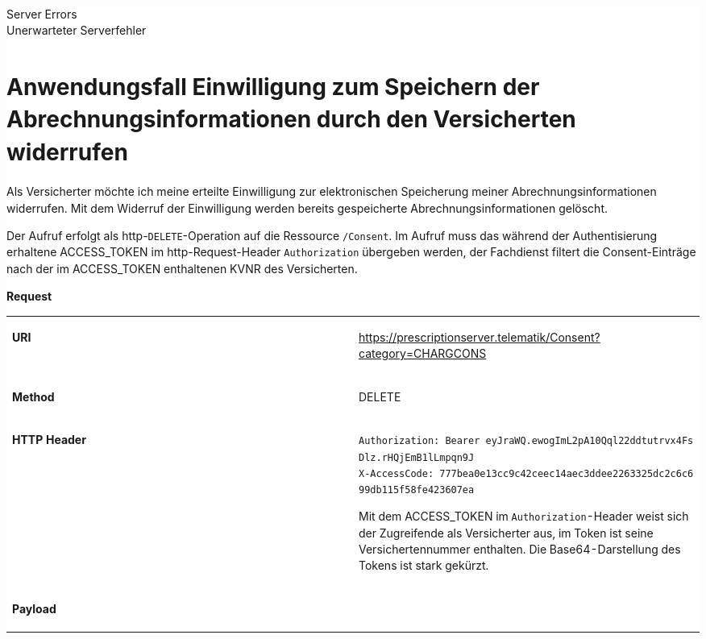 <td style="text-align: left;"><p>Server Errors<br />
<span class="small">Unerwarteter Serverfehler</span></p></td>
</tr>
</tbody>
</table>

# Anwendungsfall Einwilligung zum Speichern der Abrechnungsinformationen durch den Versicherten widerrufen

Als Versicherter möchte ich meine erteilte Einwilligung zur
elektronischen Speicherung meiner Abrechnungsinformationen widerrufen.
Mit dem Widerruf der Einwilligung werden bereits gespeicherte
Abrechnungsinformationen gelöscht.

Der Aufruf erfolgt als http-`DELETE`-Operation auf die Ressource
`/Consent`. Im Aufruf muss das während der Authentisierung erhaltene
ACCESS\_TOKEN im http-Request-Header `Authorization` übergeben werden,
der Fachdienst filtert die Consent-Einträge nach der im ACCESS\_TOKEN
enthaltenen KVNR des Versicherten.

**Request**

<table>
<colgroup>
<col style="width: 50%" />
<col style="width: 50%" />
</colgroup>
<tbody>
<tr class="odd">
<td style="text-align: left;"><p><strong>URI</strong></p></td>
<td style="text-align: left;"><p><a
href="https://prescriptionserver.telematik/Consent?category=CHARGCONS">https://prescriptionserver.telematik/Consent?category=CHARGCONS</a></p></td>
</tr>
<tr class="even">
<td style="text-align: left;"><p><strong>Method</strong></p></td>
<td style="text-align: left;"><p>DELETE</p></td>
</tr>
<tr class="odd">
<td style="text-align: left;"><p><strong>HTTP Header</strong></p></td>
<td style="text-align: left;"><pre><code>Authorization: Bearer eyJraWQ.ewogImL2pA10Qql22ddtutrvx4FsDlz.rHQjEmB1lLmpqn9J
X-AccessCode: 777bea0e13cc9c42ceec14aec3ddee2263325dc2c6c699db115f58fe423607ea</code></pre>
<div class="note">
<p>Mit dem ACCESS_TOKEN im <code>Authorization</code>-Header weist sich
der Zugreifende als Versicherter aus, im Token ist seine
Versichertennummer enthalten. Die Base64-Darstellung des Tokens ist
stark gekürzt.</p>
</div></td>
</tr>
<tr class="even">
<td style="text-align: left;"><p><strong>Payload</strong></p></td>
<td style="text-align: left;"></td>
</tr>
</tbody>
</table>
